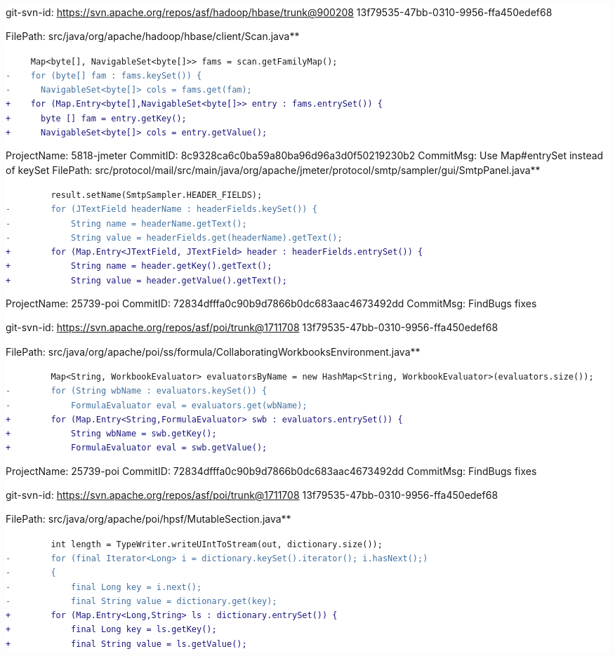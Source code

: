git-svn-id: https://svn.apache.org/repos/asf/hadoop/hbase/trunk@900208 13f79535-47bb-0310-9956-ffa450edef68

FilePath: src/java/org/apache/hadoop/hbase/client/Scan.java**
```diff
     Map<byte[], NavigableSet<byte[]>> fams = scan.getFamilyMap();
-    for (byte[] fam : fams.keySet()) {
-      NavigableSet<byte[]> cols = fams.get(fam);
+    for (Map.Entry<byte[],NavigableSet<byte[]>> entry : fams.entrySet()) {
+      byte [] fam = entry.getKey();
+      NavigableSet<byte[]> cols = entry.getValue();
```
ProjectName: 5818-jmeter
CommitID: 8c9328ca6c0ba59a80ba96d96a3d0f50219230b2
CommitMsg: Use Map#entrySet instead of keySet
FilePath: src/protocol/mail/src/main/java/org/apache/jmeter/protocol/smtp/sampler/gui/SmtpPanel.java**
```diff
         result.setName(SmtpSampler.HEADER_FIELDS);
-        for (JTextField headerName : headerFields.keySet()) {
-            String name = headerName.getText();
-            String value = headerFields.get(headerName).getText();
+        for (Map.Entry<JTextField, JTextField> header : headerFields.entrySet()) {
+            String name = header.getKey().getText();
+            String value = header.getValue().getText();
```
ProjectName: 25739-poi
CommitID: 72834dfffa0c90b9d7866b0dc683aac4673492dd
CommitMsg: FindBugs fixes

git-svn-id: https://svn.apache.org/repos/asf/poi/trunk@1711708 13f79535-47bb-0310-9956-ffa450edef68

FilePath: src/java/org/apache/poi/ss/formula/CollaboratingWorkbooksEnvironment.java**
```diff
         Map<String, WorkbookEvaluator> evaluatorsByName = new HashMap<String, WorkbookEvaluator>(evaluators.size());
-        for (String wbName : evaluators.keySet()) {
-            FormulaEvaluator eval = evaluators.get(wbName);
+        for (Map.Entry<String,FormulaEvaluator> swb : evaluators.entrySet()) {
+            String wbName = swb.getKey();
+            FormulaEvaluator eval = swb.getValue();
```
ProjectName: 25739-poi
CommitID: 72834dfffa0c90b9d7866b0dc683aac4673492dd
CommitMsg: FindBugs fixes

git-svn-id: https://svn.apache.org/repos/asf/poi/trunk@1711708 13f79535-47bb-0310-9956-ffa450edef68

FilePath: src/java/org/apache/poi/hpsf/MutableSection.java**
```diff
         int length = TypeWriter.writeUIntToStream(out, dictionary.size());
-        for (final Iterator<Long> i = dictionary.keySet().iterator(); i.hasNext();)
-        {
-            final Long key = i.next();
-            final String value = dictionary.get(key);
+        for (Map.Entry<Long,String> ls : dictionary.entrySet()) {
+            final Long key = ls.getKey();
+            final String value = ls.getValue();
```
